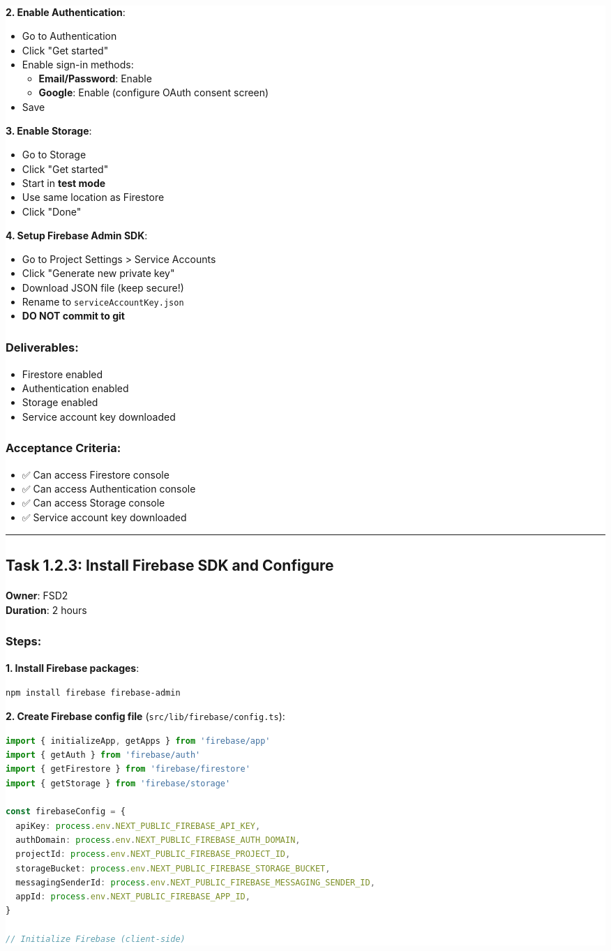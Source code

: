 **2. Enable Authentication**:
- Go to Authentication
- Click "Get started"
- Enable sign-in methods:
  - **Email/Password**: Enable
  - **Google**: Enable (configure OAuth consent screen)
- Save

**3. Enable Storage**:
- Go to Storage
- Click "Get started"
- Start in **test mode**
- Use same location as Firestore
- Click "Done"

**4. Setup Firebase Admin SDK**:
- Go to Project Settings > Service Accounts
- Click "Generate new private key"
- Download JSON file (keep secure!)
- Rename to `serviceAccountKey.json`
- **DO NOT commit to git**

### Deliverables:
- Firestore enabled
- Authentication enabled
- Storage enabled
- Service account key downloaded

### Acceptance Criteria:
- ✅ Can access Firestore console
- ✅ Can access Authentication console
- ✅ Can access Storage console
- ✅ Service account key downloaded

---

## Task 1.2.3: Install Firebase SDK and Configure

**Owner**: FSD2  
**Duration**: 2 hours

### Steps:

**1. Install Firebase packages**:
```bash
npm install firebase firebase-admin
```

**2. Create Firebase config file** (`src/lib/firebase/config.ts`):
```typescript
import { initializeApp, getApps } from 'firebase/app'
import { getAuth } from 'firebase/auth'
import { getFirestore } from 'firebase/firestore'
import { getStorage } from 'firebase/storage'

const firebaseConfig = {
  apiKey: process.env.NEXT_PUBLIC_FIREBASE_API_KEY,
  authDomain: process.env.NEXT_PUBLIC_FIREBASE_AUTH_DOMAIN,
  projectId: process.env.NEXT_PUBLIC_FIREBASE_PROJECT_ID,
  storageBucket: process.env.NEXT_PUBLIC_FIREBASE_STORAGE_BUCKET,
  messagingSenderId: process.env.NEXT_PUBLIC_FIREBASE_MESSAGING_SENDER_ID,
  appId: process.env.NEXT_PUBLIC_FIREBASE_APP_ID,
}

// Initialize Firebase (client-side)
```